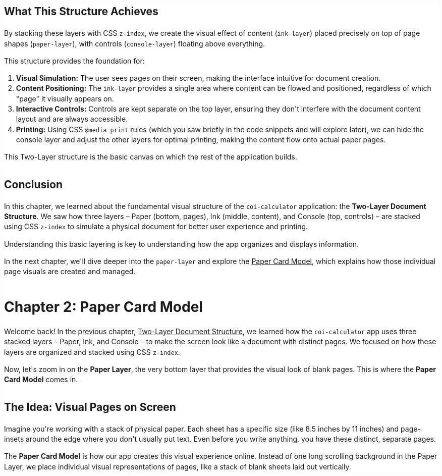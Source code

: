 ## What This Structure Achieves

By stacking these layers with CSS `z-index`, we create the visual effect of content (`ink-layer`) placed precisely on top of page shapes (`paper-layer`), with controls (`console-layer`) floating above everything.

This structure provides the foundation for:

1.  **Visual Simulation:** The user sees pages on their screen, making the interface intuitive for document creation.
2.  **Content Positioning:** The `ink-layer` provides a single area where content can be flowed and positioned, regardless of which "page" it visually appears on.
3.  **Interactive Controls:** Controls are kept separate on the top layer, ensuring they don't interfere with the document content layout and are always accessible.
4.  **Printing:** Using CSS `@media print` rules (which you saw briefly in the code snippets and will explore later), we can hide the console layer and adjust the other layers for optimal printing, making the content flow onto actual paper pages.

This Two-Layer structure is the basic canvas on which the rest of the application builds.

## Conclusion

In this chapter, we learned about the fundamental visual structure of the `coi-calculator` application: the **Two-Layer Document Structure**. We saw how three layers – Paper (bottom, pages), Ink (middle, content), and Console (top, controls) – are stacked using CSS `z-index` to simulate a physical document for better user experience and printing.

Understanding this basic layering is key to understanding how the app organizes and displays information.

In the next chapter, we'll dive deeper into the `paper-layer` and explore the [Paper Card Model](02_paper_card_model_.md), which explains how those individual page visuals are created and managed.

# Chapter 2: Paper Card Model

Welcome back! In the previous chapter, [Two-Layer Document Structure](01_two_layer_document_structure_.md), we learned how the `coi-calculator` app uses three stacked layers – Paper, Ink, and Console – to make the screen look like a document with distinct pages. We focused on how these layers are organized and stacked using CSS `z-index`.

Now, let's zoom in on the **Paper Layer**, the very bottom layer that provides the visual look of blank pages. This is where the **Paper Card Model** comes in.

## The Idea: Visual Pages on Screen

Imagine you're working with a stack of physical paper. Each sheet has a specific size (like 8.5 inches by 11 inches) and page-insets around the edge where you don't usually put text. Even before you write anything, you have these distinct, separate pages.

The **Paper Card Model** is how our app creates this visual experience online. Instead of one long scrolling background in the Paper Layer, we place individual visual representations of pages, like a stack of blank sheets laid out vertically.
